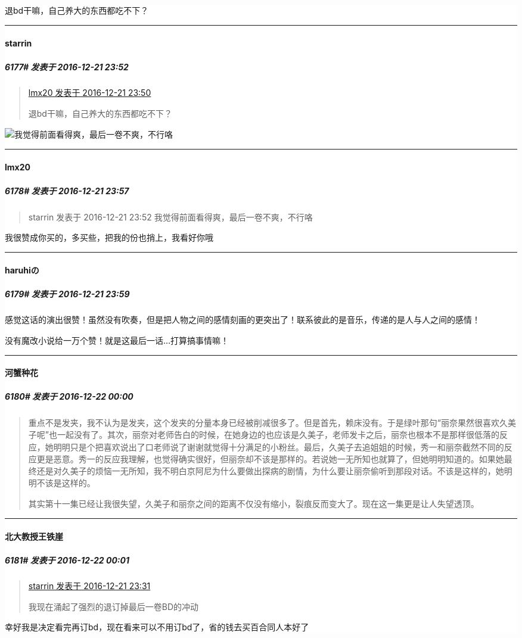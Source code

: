 退bd干嘛，自己养大的东西都吃不下？

*****

####  starrin  
##### 6177#       发表于 2016-12-21 23:52

<blockquote><a href="httphttps://bbs.saraba1st.com/2b/forum.php?mod=redirect&amp;goto=findpost&amp;pid=34559803&amp;ptid=1336553" target="_blank">lmx20 发表于 2016-12-21 23:50</a>

退bd干嘛，自己养大的东西都吃不下？</blockquote>
<img src="https://static.saraba1st.com/image/smiley/face/79.gif" referrerpolicy="no-referrer">我觉得前面看得爽，最后一卷不爽，不行咯

*****

####  lmx20  
##### 6178#       发表于 2016-12-21 23:57

<blockquote>starrin 发表于 2016-12-21 23:52
我觉得前面看得爽，最后一卷不爽，不行咯</blockquote>
我很赞成你买的，多买些，把我的份也捎上，我看好你哦

*****

####  haruhiの  
##### 6179#       发表于 2016-12-21 23:59

感觉这话的演出很赞！虽然没有吹奏，但是把人物之间的感情刻画的更突出了！联系彼此的是音乐，传递的是人与人之间的感情！

没有魔改小说给一万个赞！就是这最后一话…打算搞事情嘛！

*****

####  河蟹种花  
##### 6180#       发表于 2016-12-22 00:00

<blockquote>重点不是发夹，我不认为是发夹，这个发夹的分量本身已经被削减很多了。但是首先，赖床没有。于是绿叶那句“丽奈果然很喜欢久美子呢”也一起没有了。其次，丽奈对老师告白的时候，在她身边的也应该是久美子，老师发卡之后，丽奈也根本不是那样很低落的反应，她明明只是个把喜欢说出了口老师说了谢谢就觉得十分满足的小粉丝。最后，久美子去追姐姐的时候，秀一和丽奈截然不同的反应更是恶意。秀一的反应我理解，也觉得确实很好，但丽奈却不该是那样的。若说她一无所知也就算了，但她明明知道的。如果她最终还是对久美子的烦恼一无所知，我不明白京阿尼为什么要做出探病的剧情，为什么要让丽奈偷听到那段对话。不该是这样的，她明明不该是这样的。

其实第十一集已经让我很失望，久美子和丽奈之间的距离不仅没有缩小，裂痕反而变大了。现在这一集更是让人失望透顶。</blockquote>



*****

####  北大教授王铁崖  
##### 6181#       发表于 2016-12-22 00:01

<blockquote><a href="httphttps://bbs.saraba1st.com/2b/forum.php?mod=redirect&amp;goto=findpost&amp;pid=34559612&amp;ptid=1336553" target="_blank">starrin 发表于 2016-12-21 23:31</a>

我现在涌起了强烈的退订掉最后一卷BD的冲动</blockquote>
幸好我是决定看完再订bd，现在看来可以不用订bd了，省的钱去买百合同人本好了
